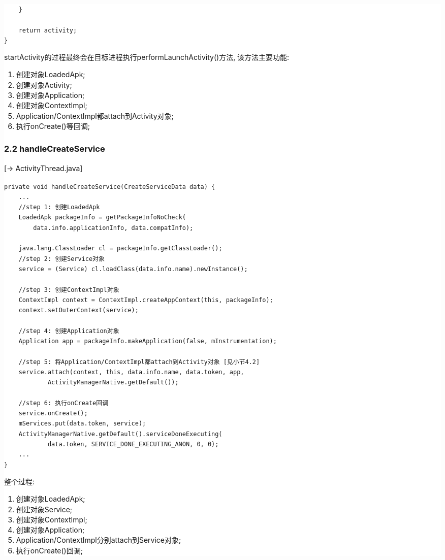         }

        return activity;
    }


startActivity的过程最终会在目标进程执行performLaunchActivity()方法, 该方法主要功能:

1. 创建对象LoadedApk;
2. 创建对象Activity;
3. 创建对象Application;
4. 创建对象ContextImpl;
5. Application/ContextImpl都attach到Activity对象;
6. 执行onCreate()等回调;

### 2.2 handleCreateService
[-> ActivityThread.java]

    private void handleCreateService(CreateServiceData data) {
        ...
        //step 1: 创建LoadedApk
        LoadedApk packageInfo = getPackageInfoNoCheck(
            data.info.applicationInfo, data.compatInfo);

        java.lang.ClassLoader cl = packageInfo.getClassLoader();
        //step 2: 创建Service对象
        service = (Service) cl.loadClass(data.info.name).newInstance();

        //step 3: 创建ContextImpl对象
        ContextImpl context = ContextImpl.createAppContext(this, packageInfo);
        context.setOuterContext(service);

        //step 4: 创建Application对象
        Application app = packageInfo.makeApplication(false, mInstrumentation);

        //step 5: 将Application/ContextImpl都attach到Activity对象 [见小节4.2]
        service.attach(context, this, data.info.name, data.token, app,
                ActivityManagerNative.getDefault());

        //step 6: 执行onCreate回调
        service.onCreate();
        mServices.put(data.token, service);
        ActivityManagerNative.getDefault().serviceDoneExecuting(
                data.token, SERVICE_DONE_EXECUTING_ANON, 0, 0);
        ...
    }

整个过程:

1. 创建对象LoadedApk;
2. 创建对象Service;
3. 创建对象ContextImpl;
4. 创建对象Application;
5. Application/ContextImpl分别attach到Service对象;
6. 执行onCreate()回调;

